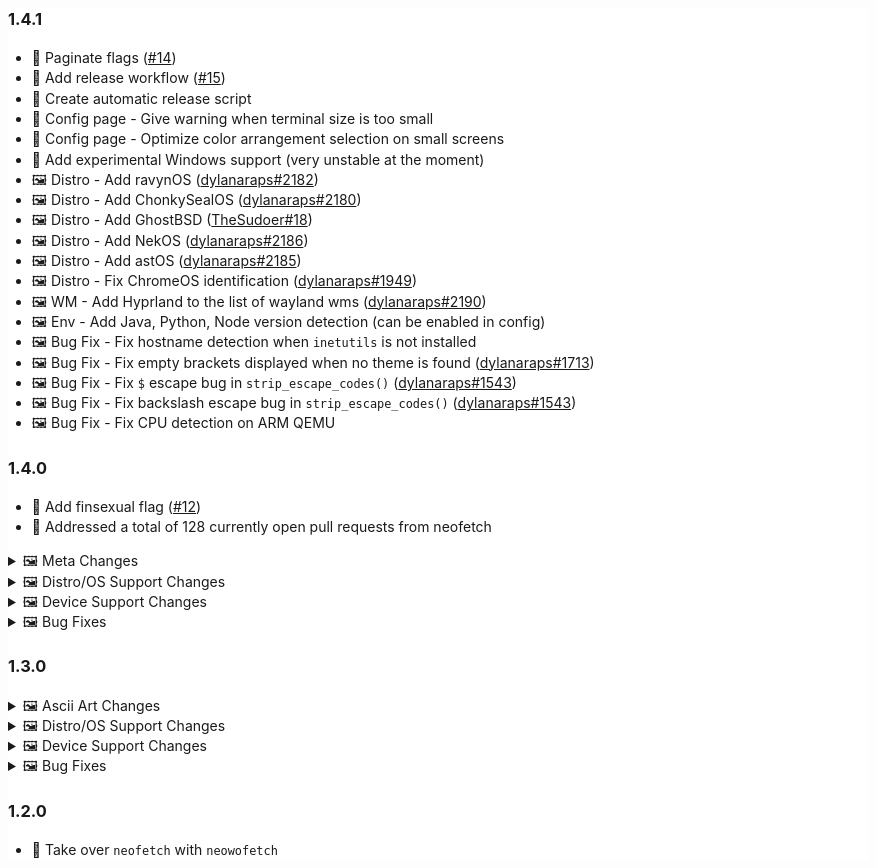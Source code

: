### 1.4.1

* 🌈 Paginate flags ([#14](https://github.com/hykilpikonna/hyfetch/pull/14))
* 🌈 Add release workflow ([#15](https://github.com/hykilpikonna/hyfetch/pull/15))
* 🌈 Create automatic release script
* 🌈 Config page - Give warning when terminal size is too small
* 🌈 Config page - Optimize color arrangement selection on small screens
* 🌈 Add experimental Windows support (very unstable at the moment)
* 🖼️ Distro - Add ravynOS ([dylanaraps#2182](https://github.com/dylanaraps/neofetch/pull/2182))
* 🖼️ Distro - Add ChonkySealOS ([dylanaraps#2180](https://github.com/dylanaraps/neofetch/pull/2180))
* 🖼️ Distro - Add GhostBSD ([TheSudoer#18](https://github.com/hykilpikonna/hyfetch/pull/18))
* 🖼️ Distro - Add NekOS ([dylanaraps#2186](https://github.com/dylanaraps/neofetch/pull/2186))
* 🖼️ Distro - Add astOS ([dylanaraps#2185](https://github.com/dylanaraps/neofetch/pull/2185))
* 🖼️ Distro - Fix ChromeOS identification ([dylanaraps#1949](https://github.com/dylanaraps/neofetch/pull/1949))
* 🖼️ WM - Add Hyprland to the list of wayland wms ([dylanaraps#2190](https://github.com/dylanaraps/neofetch/pull/2190))
* 🖼️ Env - Add Java, Python, Node version detection (can be enabled in config)
* 🖼️ Bug Fix - Fix hostname detection when `inetutils` is not installed
* 🖼️ Bug Fix - Fix empty brackets displayed when no theme is found ([dylanaraps#1713](https://github.com/dylanaraps/neofetch/pull/1713))
* 🖼️ Bug Fix - Fix `$` escape bug in `strip_escape_codes()` ([dylanaraps#1543](https://github.com/dylanaraps/neofetch/pull/1543))
* 🖼️ Bug Fix - Fix backslash escape bug in `strip_escape_codes()` ([dylanaraps#1543](https://github.com/dylanaraps/neofetch/pull/1543))
* 🖼️ Bug Fix - Fix CPU detection on ARM QEMU

### 1.4.0

* 🌈 Add finsexual flag ([#12](https://github.com/hykilpikonna/hyfetch/pull/12))
* 🚀 Addressed a total of 128 currently open pull requests from neofetch

<details><summary>🖼️ Meta Changes</summary></details>

<details><summary>🖼️ Distro/OS Support Changes</summary></details>

<details><summary>🖼️ Device Support Changes</summary></details>

<details><summary>🖼️ Bug Fixes</summary></details>

### 1.3.0

<details><summary>🖼️ Ascii Art Changes</summary></details>

<details><summary>🖼️ Distro/OS Support Changes</summary></details>

<details><summary>🖼️ Device Support Changes</summary></details>

<details><summary>🖼️ Bug Fixes</summary></details>

### 1.2.0

* 🚀 Take over `neofetch` with `neowofetch`
